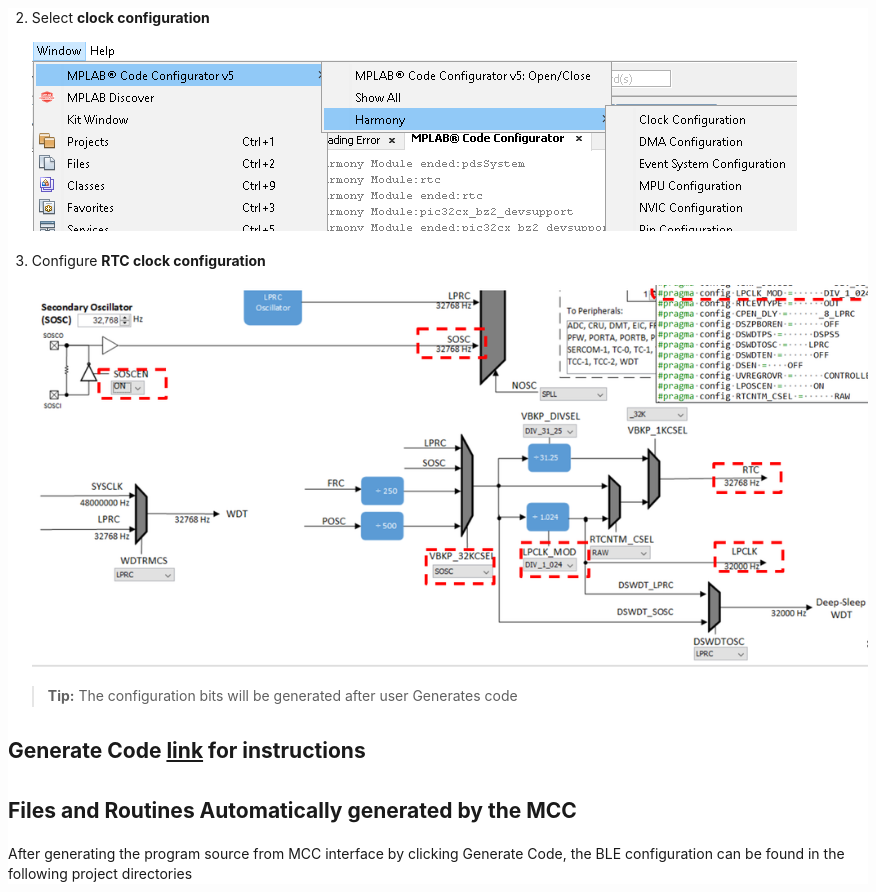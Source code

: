 2. Select **clock configuration**

    ![](media/sleep_legacy_adv_11.PNG)

3. Configure **RTC clock configuration**

    ![](media/sleep_legacy_adv_12.png)
> **Tip:** The configuration bits will be generated after user Generates code

## Generate Code [link](../../../../docs/generate_code.md) for instructions

## Files and Routines Automatically generated by the MCC
After generating the program source from MCC interface by clicking Generate Code, the BLE configuration can be found in the following project directories
